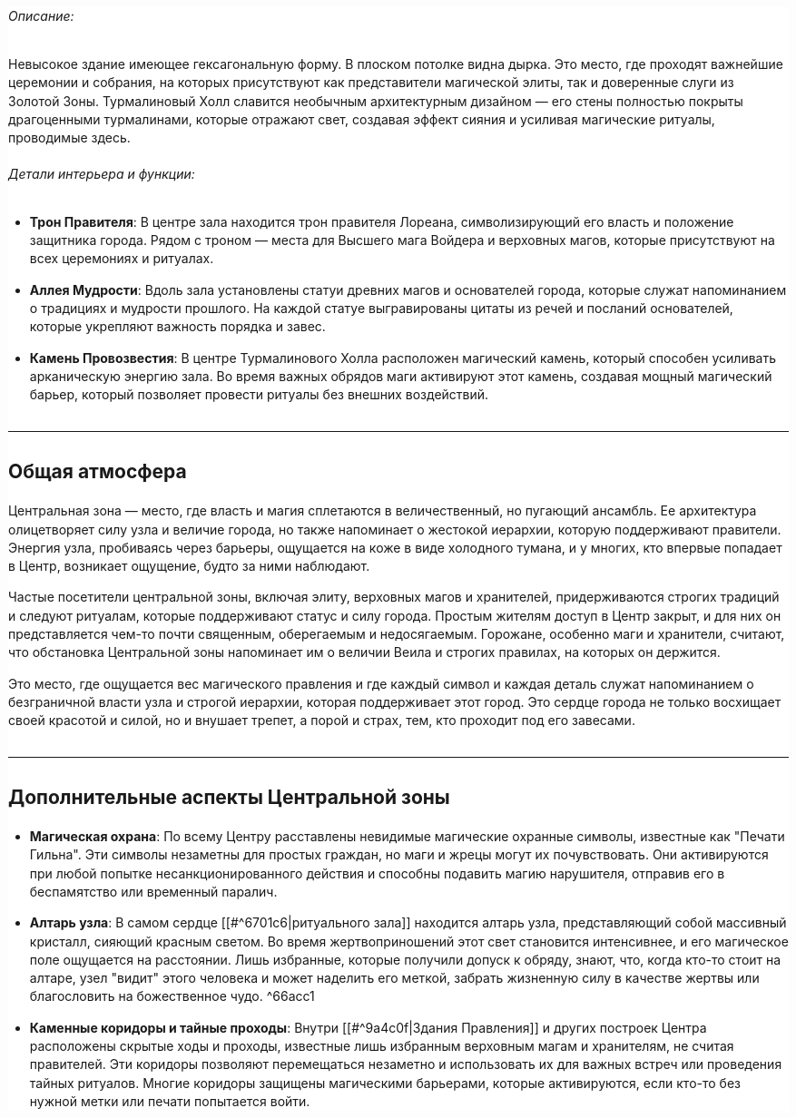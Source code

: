 ###### Описание: 
Невысокое здание имеющее гексагональную форму. В плоском потолке видна дырка. Это место, где проходят важнейшие церемонии и собрания, на которых присутствуют как представители магической элиты, так и доверенные слуги из Золотой Зоны. Турмалиновый Холл славится необычным архитектурным дизайном — его стены полностью покрыты драгоценными турмалинами, которые отражают свет, создавая эффект сияния и усиливая магические ритуалы, проводимые здесь.

###### Детали интерьера и функции:

- **Трон Правителя**: В центре зала находится трон правителя Лореана, символизирующий его власть и положение защитника города. Рядом с троном — места для Высшего мага Войдера и верховных магов, которые присутствуют на всех церемониях и ритуалах.

- **Аллея Мудрости**: Вдоль зала установлены статуи древних магов и основателей города, которые служат напоминанием о традициях и мудрости прошлого. На каждой статуе выгравированы цитаты из речей и посланий основателей, которые укрепляют важность порядка и завес.

- **Камень Провозвестия**: В центре Турмалинового Холла расположен магический камень, который способен усиливать арканическую энергию зала. Во время важных обрядов маги активируют этот камень, создавая мощный магический барьер, который позволяет провести ритуалы без внешних воздействий.

##

---

## Общая атмосфера

Центральная зона — место, где власть и магия сплетаются в величественный, но пугающий ансамбль. Ее архитектура олицетворяет силу узла и величие города, но также напоминает о жестокой иерархии, которую поддерживают правители. Энергия узла, пробиваясь через барьеры, ощущается на коже в виде холодного тумана, и у многих, кто впервые попадает в Центр, возникает ощущение, будто за ними наблюдают.

Частые посетители центральной зоны, включая элиту, верховных магов и хранителей, придерживаются строгих традиций и следуют ритуалам, которые поддерживают статус и силу города. Простым жителям доступ в Центр закрыт, и для них он представляется чем-то почти священным, оберегаемым и недосягаемым. Горожане, особенно маги и хранители, считают, что обстановка Центральной зоны напоминает им о величии Веила и строгих правилах, на которых он держится.

Это место, где ощущается вес магического правления и где каждый символ и каждая деталь служат напоминанием о безграничной власти узла и строгой иерархии, которая поддерживает этот город. Это сердце города не только восхищает своей красотой и силой, но и внушает трепет, а порой и страх, тем, кто проходит под его завесами.

##
---

## Дополнительные аспекты Центральной зоны

- **Магическая охрана**: По всему Центру расставлены невидимые магические охранные символы, известные как "Печати Гильна". Эти символы незаметны для простых граждан, но маги и жрецы могут их почувствовать. Они активируются при любой попытке несанкционированного действия и способны подавить магию нарушителя, отправив его в беспамятство или временный паралич.

- **Алтарь узла**: В самом сердце [[#^6701c6|ритуального зала]] находится алтарь узла, представляющий собой массивный кристалл, сияющий красным светом. Во время жертвоприношений этот свет становится интенсивнее, и его магическое поле ощущается на расстоянии. Лишь избранные, которые получили допуск к обряду, знают, что, когда кто-то стоит на алтаре, узел "видит" этого человека и может наделить его меткой, забрать жизненную силу в качестве жертвы или благословить на божественное чудо.
 ^66acc1
- **Каменные коридоры и тайные проходы**: Внутри [[#^9a4c0f|Здания Правления]] и других построек Центра расположены скрытые ходы и проходы, известные лишь избранным верховным  магам и хранителям, не считая правителей. Эти коридоры позволяют перемещаться незаметно и использовать их для важных встреч или проведения тайных ритуалов. Многие коридоры защищены магическими барьерами, которые активируются, если кто-то без нужной метки или печати попытается войти.
